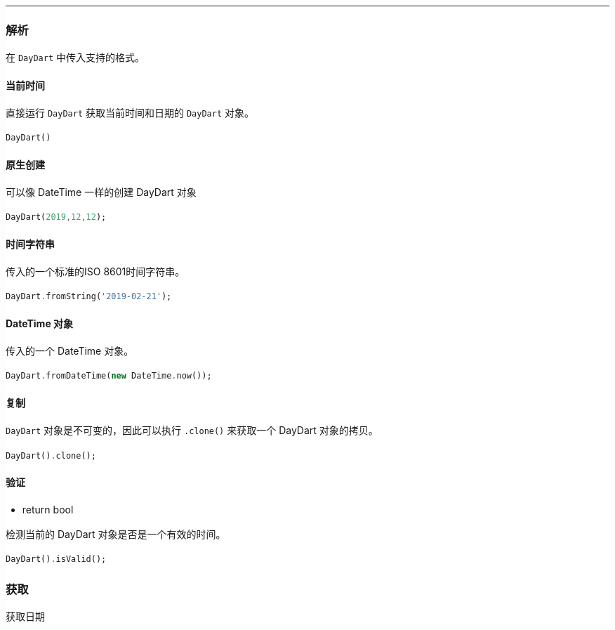 ----

### 解析

在 `DayDart` 中传入支持的格式。

#### 当前时间

直接运行 `DayDart` 获取当前时间和日期的 `DayDart` 对象。

```dart
DayDart()
```

#### 原生创建

可以像 DateTime 一样的创建 DayDart 对象

```dart
DayDart(2019,12,12);
```

#### 时间字符串

传入的一个标准的ISO 8601时间字符串。

```dart
DayDart.fromString('2019-02-21');
```

#### DateTime 对象

传入的一个 DateTime 对象。

```dart
DayDart.fromDateTime(new DateTime.now());
```

#### 复制

`DayDart` 对象是不可变的，因此可以执行 `.clone()` 来获取一个 DayDart 对象的拷贝。

```dart
DayDart().clone();
```

#### 验证

- return bool

检测当前的 DayDart 对象是否是一个有效的时间。

```dart
DayDart().isValid();
```

### 获取

获取日期
